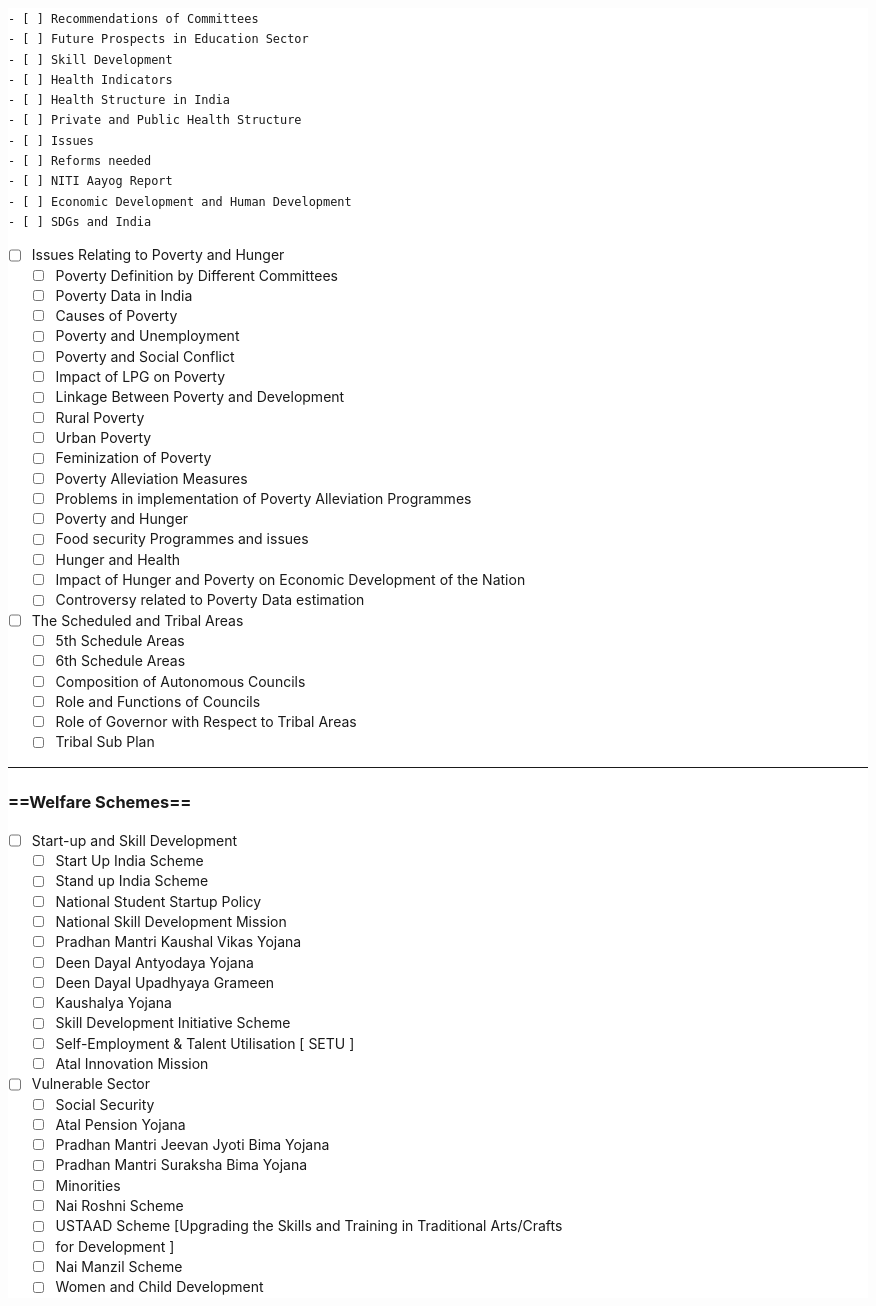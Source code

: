 	- [ ] Recommendations of Committees 
	- [ ] Future Prospects in Education Sector 
	- [ ] Skill Development 
	- [ ] Health Indicators 
	- [ ] Health Structure in India 
	- [ ] Private and Public Health Structure 
	- [ ] Issues 
	- [ ] Reforms needed 
	- [ ] NITI Aayog Report 
	- [ ] Economic Development and Human Development
	- [ ] SDGs and India
- [ ] Issues Relating to Poverty and Hunger
	- [ ] Poverty Definition by Different Committees
	- [ ] Poverty Data in India
	- [ ] Causes of Poverty
	- [ ] Poverty and Unemployment
	- [ ] Poverty and Social Conflict
	- [ ] Impact of LPG on Poverty
	- [ ] Linkage Between Poverty and Development
	- [ ] Rural Poverty
	- [ ] Urban Poverty
	- [ ] Feminization of Poverty
	- [ ] Poverty Alleviation Measures
	- [ ] Problems in implementation of Poverty Alleviation Programmes
	- [ ] Poverty and Hunger
	- [ ]  Food security Programmes and issues
	- [ ] Hunger and Health
	- [ ] Impact of Hunger and Poverty on Economic Development of the Nation
	- [ ] Controversy related to Poverty Data estimation
- [ ] The Scheduled and Tribal Areas
	- [ ] 5th Schedule Areas 
	- [ ] 6th Schedule Areas 
	- [ ] Composition of Autonomous Councils 
	- [ ] Role and Functions of Councils 
	- [ ] Role of Governor with Respect to Tribal Areas 
	- [ ] Tribal Sub Plan

----

### ==Welfare Schemes==

- [ ] Start-up and Skill Development
	- [ ] Start Up India Scheme
	- [ ] Stand up India Scheme
	- [ ] National Student Startup Policy
	- [ ] National Skill Development Mission
	- [ ] Pradhan Mantri Kaushal Vikas Yojana
	- [ ] Deen Dayal Antyodaya Yojana 
	- [ ] Deen Dayal Upadhyaya Grameen
	- [ ] Kaushalya Yojana
	- [ ] Skill Development Initiative Scheme
	- [ ] Self-Employment & Talent Utilisation  [ SETU ] 
	- [ ] Atal Innovation Mission 
- [ ] Vulnerable Sector
	- [ ] Social Security
	- [ ] Atal Pension Yojana
	- [ ] Pradhan Mantri Jeevan Jyoti Bima Yojana
	- [ ] Pradhan Mantri Suraksha Bima Yojana
	- [ ] Minorities
	- [ ] Nai Roshni Scheme
	- [ ] USTAAD Scheme [Upgrading the Skills and Training in Traditional Arts/Crafts
	- [ ] for Development ]
	- [ ] Nai Manzil Scheme
	- [ ] Women and Child Development